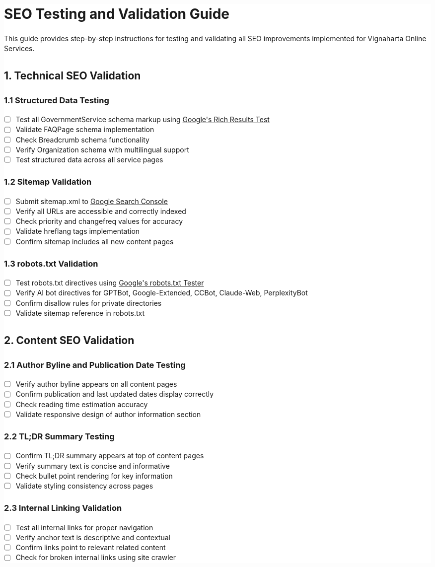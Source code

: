 # SEO Testing and Validation Guide

This guide provides step-by-step instructions for testing and validating all SEO improvements implemented for Vignaharta Online Services.

## 1. Technical SEO Validation

### 1.1 Structured Data Testing
- [ ] Test all GovernmentService schema markup using [Google's Rich Results Test](https://search.google.com/test/rich-results)
- [ ] Validate FAQPage schema implementation
- [ ] Check Breadcrumb schema functionality
- [ ] Verify Organization schema with multilingual support
- [ ] Test structured data across all service pages

### 1.2 Sitemap Validation
- [ ] Submit sitemap.xml to [Google Search Console](https://search.google.com/search-console)
- [ ] Verify all URLs are accessible and correctly indexed
- [ ] Check priority and changefreq values for accuracy
- [ ] Validate hreflang tags implementation
- [ ] Confirm sitemap includes all new content pages

### 1.3 robots.txt Validation
- [ ] Test robots.txt directives using [Google's robots.txt Tester](https://www.google.com/webmasters/tools/robots-testing-tool)
- [ ] Verify AI bot directives for GPTBot, Google-Extended, CCBot, Claude-Web, PerplexityBot
- [ ] Confirm disallow rules for private directories
- [ ] Validate sitemap reference in robots.txt

## 2. Content SEO Validation

### 2.1 Author Byline and Publication Date Testing
- [ ] Verify author byline appears on all content pages
- [ ] Confirm publication and last updated dates display correctly
- [ ] Check reading time estimation accuracy
- [ ] Validate responsive design of author information section

### 2.2 TL;DR Summary Testing
- [ ] Confirm TL;DR summary appears at top of content pages
- [ ] Verify summary text is concise and informative
- [ ] Check bullet point rendering for key information
- [ ] Validate styling consistency across pages

### 2.3 Internal Linking Validation
- [ ] Test all internal links for proper navigation
- [ ] Verify anchor text is descriptive and contextual
- [ ] Confirm links point to relevant related content
- [ ] Check for broken internal links using site crawler
